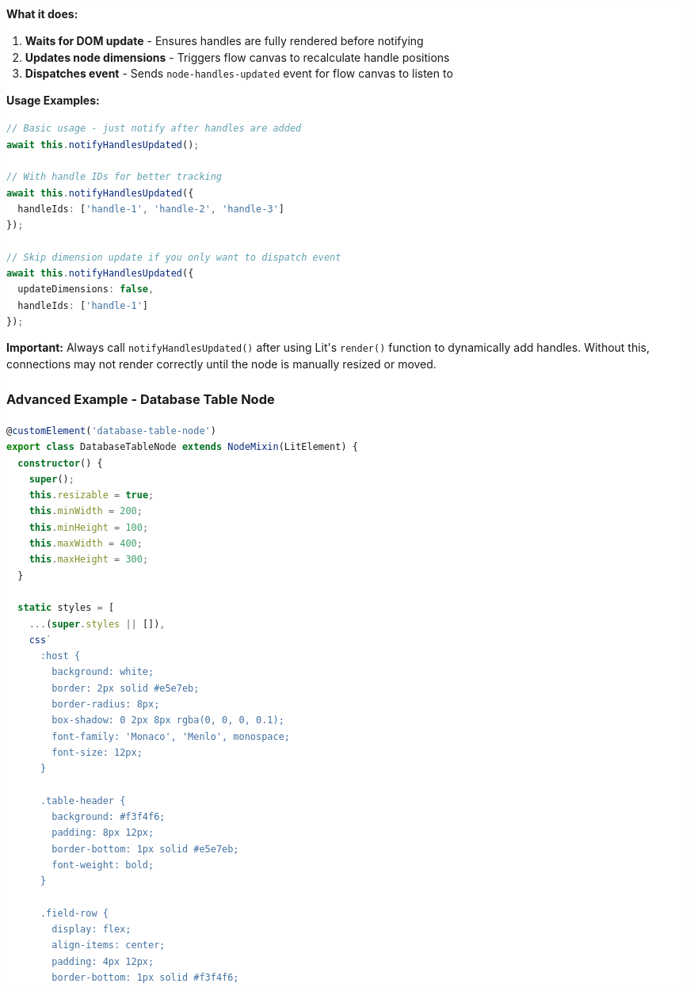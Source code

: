 **What it does:**

1. **Waits for DOM update** - Ensures handles are fully rendered before notifying
2. **Updates node dimensions** - Triggers flow canvas to recalculate handle positions
3. **Dispatches event** - Sends `node-handles-updated` event for flow canvas to listen to

**Usage Examples:**

```typescript
// Basic usage - just notify after handles are added
await this.notifyHandlesUpdated();

// With handle IDs for better tracking
await this.notifyHandlesUpdated({
  handleIds: ['handle-1', 'handle-2', 'handle-3']
});

// Skip dimension update if you only want to dispatch event
await this.notifyHandlesUpdated({
  updateDimensions: false,
  handleIds: ['handle-1']
});
```

**Important:** Always call `notifyHandlesUpdated()` after using Lit's `render()` function to dynamically add handles. Without this, connections may not render correctly until the node is manually resized or moved.

### Advanced Example - Database Table Node

```typescript
@customElement('database-table-node')
export class DatabaseTableNode extends NodeMixin(LitElement) {
  constructor() {
    super();
    this.resizable = true;
    this.minWidth = 200;
    this.minHeight = 100;
    this.maxWidth = 400;
    this.maxHeight = 300;
  }

  static styles = [
    ...(super.styles || []),
    css`
      :host {
        background: white;
        border: 2px solid #e5e7eb;
        border-radius: 8px;
        box-shadow: 0 2px 8px rgba(0, 0, 0, 0.1);
        font-family: 'Monaco', 'Menlo', monospace;
        font-size: 12px;
      }
      
      .table-header {
        background: #f3f4f6;
        padding: 8px 12px;
        border-bottom: 1px solid #e5e7eb;
        font-weight: bold;
      }
      
      .field-row {
        display: flex;
        align-items: center;
        padding: 4px 12px;
        border-bottom: 1px solid #f3f4f6;
```
